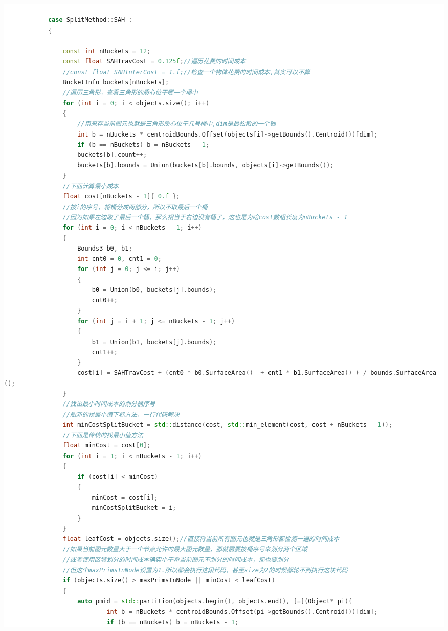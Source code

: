 ```cpp

            case SplitMethod::SAH :
            {

                const int nBuckets = 12;
                const float SAHTravCost = 0.125f;//遍历花费的时间成本
                //const float SAHInterCost = 1.f;//检查一个物体花费的时间成本,其实可以不算
                BucketInfo buckets[nBuckets];
                //遍历三角形，查看三角形的质心位于哪一个桶中
                for (int i = 0; i < objects.size(); i++)
                {
                    //用来存当前图元也就是三角形质心位于几号桶中,dim是最松散的一个轴
                    int b = nBuckets * centroidBounds.Offset(objects[i]->getBounds().Centroid())[dim];
                    if (b == nBuckets) b = nBuckets - 1;
                    buckets[b].count++;
                    buckets[b].bounds = Union(buckets[b].bounds, objects[i]->getBounds());
                }
                //下面计算最小成本
                float cost[nBuckets - 1]{ 0.f };
                //按i的序号，将桶分成两部分，所以不取最后一个桶
                //因为如果左边取了最后一个桶，那么相当于右边没有桶了，这也是为啥cost数组长度为nBuckets - 1
                for (int i = 0; i < nBuckets - 1; i++)
                {
                    Bounds3 b0, b1;
                    int cnt0 = 0, cnt1 = 0;
                    for (int j = 0; j <= i; j++)
                    {
                        b0 = Union(b0, buckets[j].bounds);
                        cnt0++;
                    }
                    for (int j = i + 1; j <= nBuckets - 1; j++)
                    {
                        b1 = Union(b1, buckets[j].bounds);
                        cnt1++;
                    }
                    cost[i] = SAHTravCost + (cnt0 * b0.SurfaceArea()  + cnt1 * b1.SurfaceArea() ) / bounds.SurfaceArea();
                }
                //找出最小时间成本的划分桶序号
                //船新的找最小值下标方法，一行代码解决
                int minCostSplitBucket = std::distance(cost, std::min_element(cost, cost + nBuckets - 1));
                //下面是传统的找最小值方法
                float minCost = cost[0];
                for (int i = 1; i < nBuckets - 1; i++)
                {
                    if (cost[i] < minCost)
                    {
                        minCost = cost[i];
                        minCostSplitBucket = i;
                    }
                }
                float leafCost = objects.size();//直接将当前所有图元也就是三角形都检测一遍的时间成本
                //如果当前图元数量大于一个节点允许的最大图元数量，那就需要按桶序号来划分两个区域
                //或者使用区域划分的时间成本确实小于将当前图元不划分的时间成本，那也要划分
                //但这个maxPrimsInNode设置为1.所以都会执行这段代码，甚至size为2的时候都轮不到执行这块代码
                if (objects.size() > maxPrimsInNode || minCost < leafCost)
                {
                    auto pmid = std::partition(objects.begin(), objects.end(), [=](Object* pi){
                            int b = nBuckets * centroidBounds.Offset(pi->getBounds().Centroid())[dim];
                            if (b == nBuckets) b = nBuckets - 1;
```